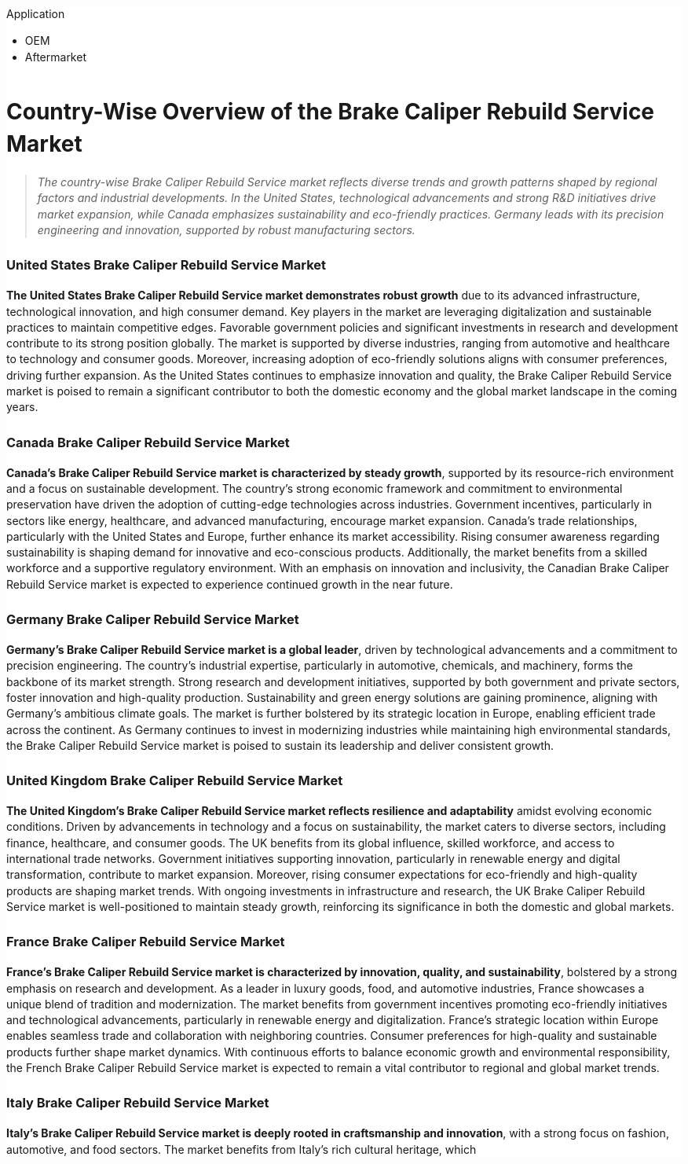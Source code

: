 Application</h3><ul><li>OEM</li><li>Aftermarket</li></ul><h1><span class="">Country-Wise Overview of the Brake Caliper Rebuild Service Market<br /></span></h1><blockquote><p><em><span class="">The country-wise Brake Caliper Rebuild Service market reflects diverse trends and growth patterns shaped by regional factors and industrial developments. In the United States, technological advancements and strong R&amp;D initiatives drive market expansion, while Canada emphasizes sustainability and eco-friendly practices. Germany leads with its precision engineering and innovation, supported by robust manufacturing sectors.</span></em></p></blockquote><h3><strong>United States Brake Caliper Rebuild Service Market</strong></h3><p><strong>The United States Brake Caliper Rebuild Service market demonstrates robust growth</strong> due to its advanced infrastructure, technological innovation, and high consumer demand. Key players in the market are leveraging digitalization and sustainable practices to maintain competitive edges. Favorable government policies and significant investments in research and development contribute to its strong position globally. The market is supported by diverse industries, ranging from automotive and healthcare to technology and consumer goods. Moreover, increasing adoption of eco-friendly solutions aligns with consumer preferences, driving further expansion. As the United States continues to emphasize innovation and quality, the Brake Caliper Rebuild Service market is poised to remain a significant contributor to both the domestic economy and the global market landscape in the coming years.</p><h3><strong>Canada Brake Caliper Rebuild Service Market</strong></h3><p><strong>Canada&rsquo;s Brake Caliper Rebuild Service market is characterized by steady growth</strong>, supported by its resource-rich environment and a focus on sustainable development. The country&rsquo;s strong economic framework and commitment to environmental preservation have driven the adoption of cutting-edge technologies across industries. Government incentives, particularly in sectors like energy, healthcare, and advanced manufacturing, encourage market expansion. Canada&rsquo;s trade relationships, particularly with the United States and Europe, further enhance its market accessibility. Rising consumer awareness regarding sustainability is shaping demand for innovative and eco-conscious products. Additionally, the market benefits from a skilled workforce and a supportive regulatory environment. With an emphasis on innovation and inclusivity, the Canadian Brake Caliper Rebuild Service market is expected to experience continued growth in the near future.</p><h3><strong>Germany Brake Caliper Rebuild Service Market</strong></h3><p><strong>Germany&rsquo;s Brake Caliper Rebuild Service market is a global leader</strong>, driven by technological advancements and a commitment to precision engineering. The country&rsquo;s industrial expertise, particularly in automotive, chemicals, and machinery, forms the backbone of its market strength. Strong research and development initiatives, supported by both government and private sectors, foster innovation and high-quality production. Sustainability and green energy solutions are gaining prominence, aligning with Germany&rsquo;s ambitious climate goals. The market is further bolstered by its strategic location in Europe, enabling efficient trade across the continent. As Germany continues to invest in modernizing industries while maintaining high environmental standards, the Brake Caliper Rebuild Service market is poised to sustain its leadership and deliver consistent growth.</p><h3><strong>United Kingdom Brake Caliper Rebuild Service Market</strong></h3><p><strong>The United Kingdom&rsquo;s Brake Caliper Rebuild Service market reflects resilience and adaptability</strong> amidst evolving economic conditions. Driven by advancements in technology and a focus on sustainability, the market caters to diverse sectors, including finance, healthcare, and consumer goods. The UK benefits from its global influence, skilled workforce, and access to international trade networks. Government initiatives supporting innovation, particularly in renewable energy and digital transformation, contribute to market expansion. Moreover, rising consumer expectations for eco-friendly and high-quality products are shaping market trends. With ongoing investments in infrastructure and research, the UK Brake Caliper Rebuild Service market is well-positioned to maintain steady growth, reinforcing its significance in both the domestic and global markets.</p><h3><strong>France Brake Caliper Rebuild Service Market</strong></h3><p><strong>France&rsquo;s Brake Caliper Rebuild Service market is characterized by innovation, quality, and sustainability</strong>, bolstered by a strong emphasis on research and development. As a leader in luxury goods, food, and automotive industries, France showcases a unique blend of tradition and modernization. The market benefits from government incentives promoting eco-friendly initiatives and technological advancements, particularly in renewable energy and digitalization. France&rsquo;s strategic location within Europe enables seamless trade and collaboration with neighboring countries. Consumer preferences for high-quality and sustainable products further shape market dynamics. With continuous efforts to balance economic growth and environmental responsibility, the French Brake Caliper Rebuild Service market is expected to remain a vital contributor to regional and global market trends.</p><h3><strong>Italy Brake Caliper Rebuild Service Market</strong></h3><p><strong>Italy&rsquo;s Brake Caliper Rebuild Service market is deeply rooted in craftsmanship and innovation</strong>, with a strong focus on fashion, automotive, and food sectors. The market benefits from Italy&rsquo;s rich cultural heritage, which